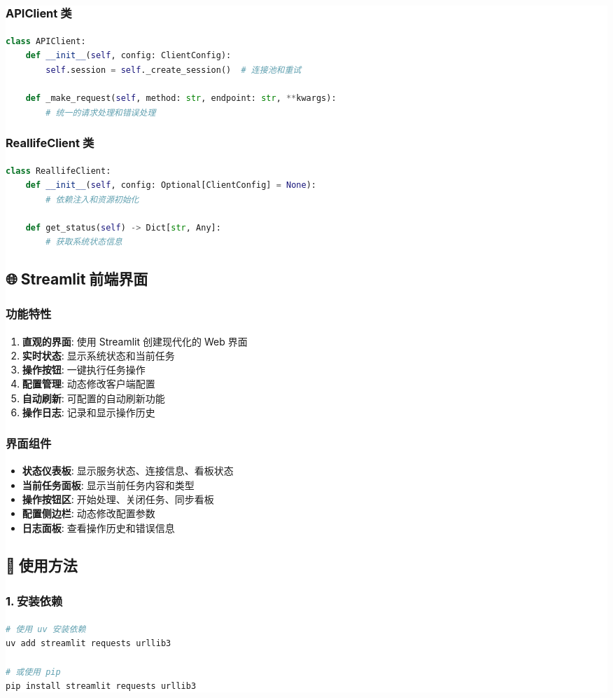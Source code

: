 ### APIClient 类
```python
class APIClient:
    def __init__(self, config: ClientConfig):
        self.session = self._create_session()  # 连接池和重试
    
    def _make_request(self, method: str, endpoint: str, **kwargs):
        # 统一的请求处理和错误处理
```

### ReallifeClient 类
```python
class ReallifeClient:
    def __init__(self, config: Optional[ClientConfig] = None):
        # 依赖注入和资源初始化
    
    def get_status(self) -> Dict[str, Any]:
        # 获取系统状态信息
```

## 🌐 Streamlit 前端界面

### 功能特性

1. **直观的界面**: 使用 Streamlit 创建现代化的 Web 界面
2. **实时状态**: 显示系统状态和当前任务
3. **操作按钮**: 一键执行任务操作
4. **配置管理**: 动态修改客户端配置
5. **自动刷新**: 可配置的自动刷新功能
6. **操作日志**: 记录和显示操作历史

### 界面组件

- **状态仪表板**: 显示服务状态、连接信息、看板状态
- **当前任务面板**: 显示当前任务内容和类型
- **操作按钮区**: 开始处理、关闭任务、同步看板
- **配置侧边栏**: 动态修改配置参数
- **日志面板**: 查看操作历史和错误信息

## 🚀 使用方法

### 1. 安装依赖

```bash
# 使用 uv 安装依赖
uv add streamlit requests urllib3

# 或使用 pip
pip install streamlit requests urllib3
```
